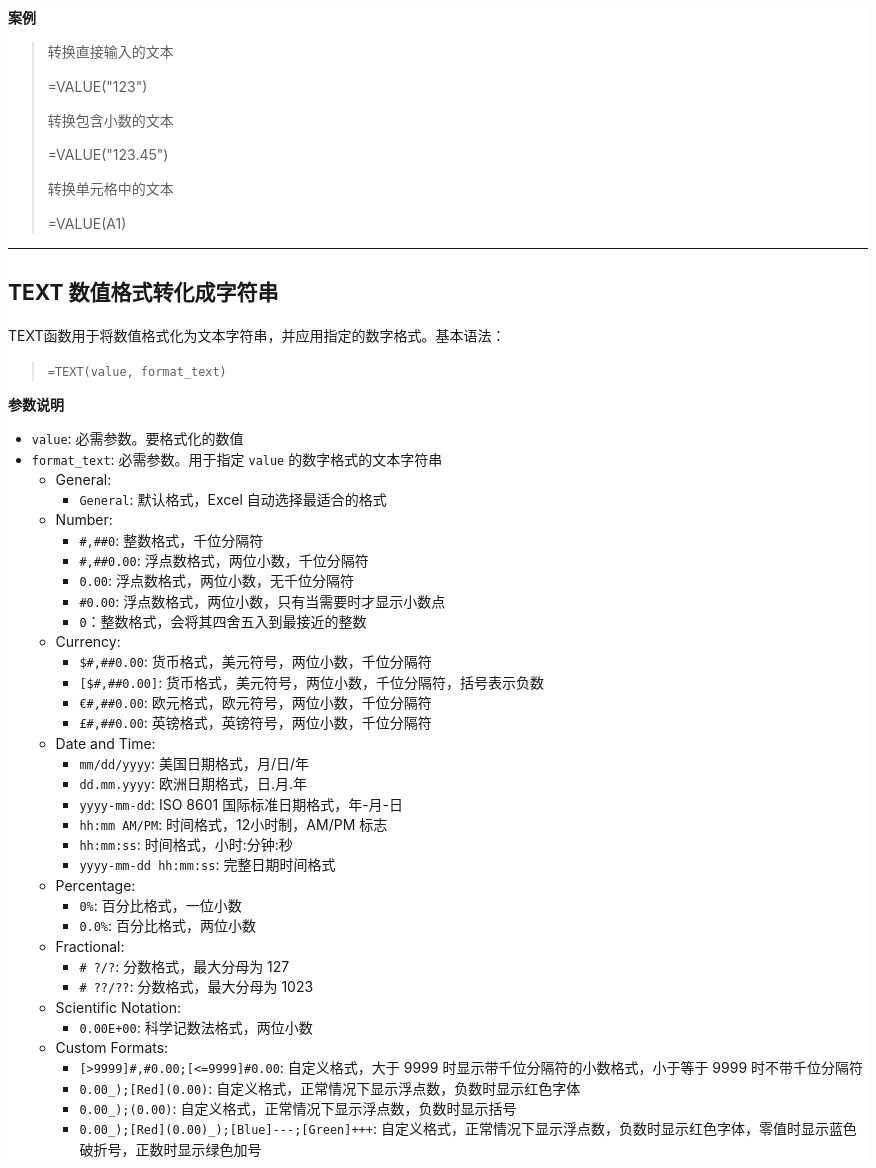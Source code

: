 **案例**

> 转换直接输入的文本
>
> =VALUE("123")
>
> 转换包含小数的文本
>
> =VALUE("123.45")
>
> 转换单元格中的文本
>
> =VALUE(A1)

---

## TEXT 数值格式转化成字符串

TEXT函数用于将数值格式化为文本字符串，并应用指定的数字格式。基本语法：

> `=TEXT(value, format_text)`

**参数说明**

- `value`: 必需参数。要格式化的数值
- `format_text`: 必需参数。用于指定 `value` 的数字格式的文本字符串
    - General:
        - `General`: 默认格式，Excel 自动选择最适合的格式
    - Number:
        - `#,##0`: 整数格式，千位分隔符
        - `#,##0.00`: 浮点数格式，两位小数，千位分隔符
        - `0.00`: 浮点数格式，两位小数，无千位分隔符
        - `#0.00`: 浮点数格式，两位小数，只有当需要时才显示小数点
        - `0`：整数格式，会将其四舍五入到最接近的整数
    - Currency:
        - `$#,##0.00`: 货币格式，美元符号，两位小数，千位分隔符
        - `[$#,##0.00]`: 货币格式，美元符号，两位小数，千位分隔符，括号表示负数
        - `€#,##0.00`: 欧元格式，欧元符号，两位小数，千位分隔符
        - `£#,##0.00`: 英镑格式，英镑符号，两位小数，千位分隔符
    - Date and Time:
        - `mm/dd/yyyy`: 美国日期格式，月/日/年
        - `dd.mm.yyyy`: 欧洲日期格式，日.月.年
        - `yyyy-mm-dd`: ISO 8601 国际标准日期格式，年-月-日
        - `hh:mm AM/PM`: 时间格式，12小时制，AM/PM 标志
        - `hh:mm:ss`: 时间格式，小时:分钟:秒
        - `yyyy-mm-dd hh:mm:ss`: 完整日期时间格式
    - Percentage:
        - `0%`: 百分比格式，一位小数
        - `0.0%`: 百分比格式，两位小数
    - Fractional:
        - `# ?/?`: 分数格式，最大分母为 127
        - `# ??/??`: 分数格式，最大分母为 1023
    - Scientific Notation:
        - `0.00E+00`: 科学记数法格式，两位小数
    - Custom Formats:
        - `[>9999]#,#0.00;[<=9999]#0.00`: 自定义格式，大于 9999 时显示带千位分隔符的小数格式，小于等于 9999 时不带千位分隔符
        - `0.00_);[Red](0.00)`: 自定义格式，正常情况下显示浮点数，负数时显示红色字体
        - `0.00_);(0.00)`: 自定义格式，正常情况下显示浮点数，负数时显示括号
        - `0.00_);[Red](0.00)_);[Blue]---;[Green]+++`: 自定义格式，正常情况下显示浮点数，负数时显示红色字体，零值时显示蓝色破折号，正数时显示绿色加号
